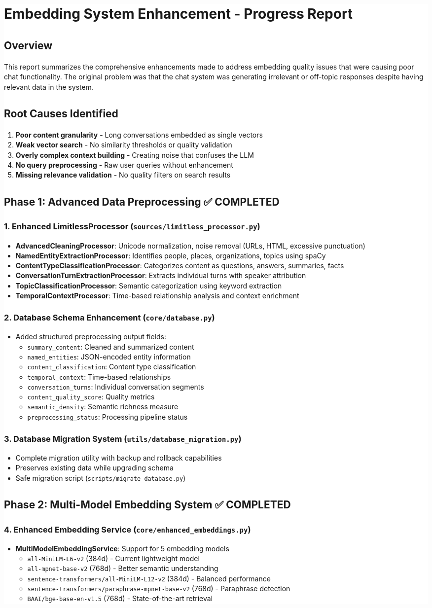 # Embedding System Enhancement - Progress Report

## Overview
This report summarizes the comprehensive enhancements made to address embedding quality issues that were causing poor chat functionality. The original problem was that the chat system was generating irrelevant or off-topic responses despite having relevant data in the system.

## Root Causes Identified
1. **Poor content granularity** - Long conversations embedded as single vectors
2. **Weak vector search** - No similarity thresholds or quality validation
3. **Overly complex context building** - Creating noise that confuses the LLM
4. **No query preprocessing** - Raw user queries without enhancement
5. **Missing relevance validation** - No quality filters on search results

## Phase 1: Advanced Data Preprocessing ✅ COMPLETED

### 1. Enhanced LimitlessProcessor (`sources/limitless_processor.py`)
- **AdvancedCleaningProcessor**: Unicode normalization, noise removal (URLs, HTML, excessive punctuation)
- **NamedEntityExtractionProcessor**: Identifies people, places, organizations, topics using spaCy
- **ContentTypeClassificationProcessor**: Categorizes content as questions, answers, summaries, facts
- **ConversationTurnExtractionProcessor**: Extracts individual turns with speaker attribution
- **TopicClassificationProcessor**: Semantic categorization using keyword extraction
- **TemporalContextProcessor**: Time-based relationship analysis and context enrichment

### 2. Database Schema Enhancement (`core/database.py`)
- Added structured preprocessing output fields:
  - `summary_content`: Cleaned and summarized content
  - `named_entities`: JSON-encoded entity information
  - `content_classification`: Content type classification
  - `temporal_context`: Time-based relationships
  - `conversation_turns`: Individual conversation segments
  - `content_quality_score`: Quality metrics
  - `semantic_density`: Semantic richness measure
  - `preprocessing_status`: Processing pipeline status

### 3. Database Migration System (`utils/database_migration.py`)
- Complete migration utility with backup and rollback capabilities
- Preserves existing data while upgrading schema
- Safe migration script (`scripts/migrate_database.py`)

## Phase 2: Multi-Model Embedding System ✅ COMPLETED

### 4. Enhanced Embedding Service (`core/enhanced_embeddings.py`)
- **MultiModelEmbeddingService**: Support for 5 embedding models
  - `all-MiniLM-L6-v2` (384d) - Current lightweight model
  - `all-mpnet-base-v2` (768d) - Better semantic understanding
  - `sentence-transformers/all-MiniLM-L12-v2` (384d) - Balanced performance
  - `sentence-transformers/paraphrase-mpnet-base-v2` (768d) - Paraphrase detection
  - `BAAI/bge-base-en-v1.5` (768d) - State-of-the-art retrieval
